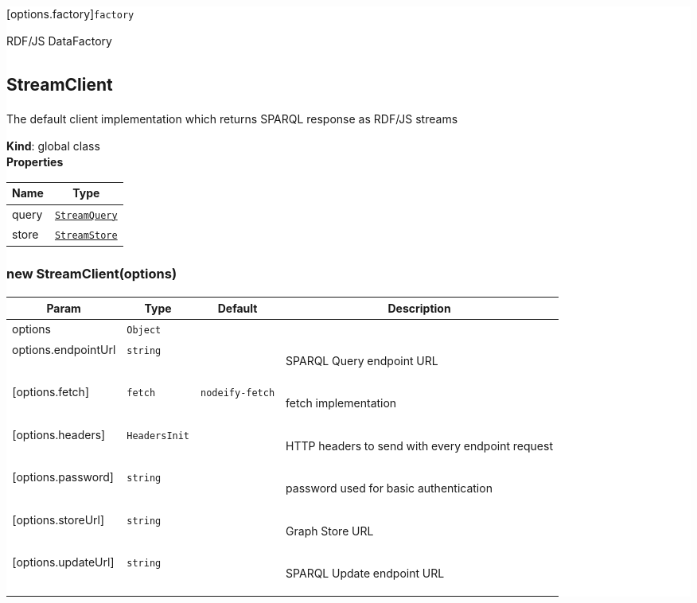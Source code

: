 </td>
    </tr><tr>
    <td>[options.factory]</td><td><code>factory</code></td><td></td><td><p>RDF/JS DataFactory</p>
</td>
    </tr>  </tbody>
</table>

<a name="StreamClient"></a>

## StreamClient
The default client implementation which returns SPARQL response as RDF/JS streams

**Kind**: global class  
**Properties**

<table>
  <thead>
    <tr>
      <th>Name</th><th>Type</th>
    </tr>
  </thead>
  <tbody>
<tr>
    <td>query</td><td><code><a href="#StreamQuery">StreamQuery</a></code></td>
    </tr><tr>
    <td>store</td><td><code><a href="#StreamStore">StreamStore</a></code></td>
    </tr>  </tbody>
</table>

<a name="new_StreamClient_new"></a>

### new StreamClient(options)
<table>
  <thead>
    <tr>
      <th>Param</th><th>Type</th><th>Default</th><th>Description</th>
    </tr>
  </thead>
  <tbody>
<tr>
    <td>options</td><td><code>Object</code></td><td></td><td></td>
    </tr><tr>
    <td>options.endpointUrl</td><td><code>string</code></td><td></td><td><p>SPARQL Query endpoint URL</p>
</td>
    </tr><tr>
    <td>[options.fetch]</td><td><code>fetch</code></td><td><code>nodeify-fetch</code></td><td><p>fetch implementation</p>
</td>
    </tr><tr>
    <td>[options.headers]</td><td><code>HeadersInit</code></td><td></td><td><p>HTTP headers to send with every endpoint request</p>
</td>
    </tr><tr>
    <td>[options.password]</td><td><code>string</code></td><td></td><td><p>password used for basic authentication</p>
</td>
    </tr><tr>
    <td>[options.storeUrl]</td><td><code>string</code></td><td></td><td><p>Graph Store URL</p>
</td>
    </tr><tr>
    <td>[options.updateUrl]</td><td><code>string</code></td><td></td><td><p>SPARQL Update endpoint URL</p>
</td>